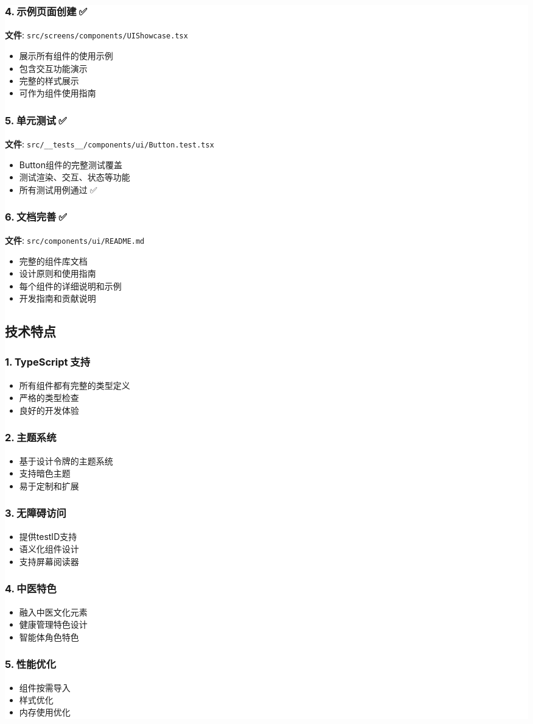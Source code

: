 ### 4. 示例页面创建 ✅

**文件**: `src/screens/components/UIShowcase.tsx`

- 展示所有组件的使用示例
- 包含交互功能演示
- 完整的样式展示
- 可作为组件使用指南

### 5. 单元测试 ✅

**文件**: `src/__tests__/components/ui/Button.test.tsx`

- Button组件的完整测试覆盖
- 测试渲染、交互、状态等功能
- 所有测试用例通过 ✅

### 6. 文档完善 ✅

**文件**: `src/components/ui/README.md`

- 完整的组件库文档
- 设计原则和使用指南
- 每个组件的详细说明和示例
- 开发指南和贡献说明

## 技术特点

### 1. TypeScript 支持
- 所有组件都有完整的类型定义
- 严格的类型检查
- 良好的开发体验

### 2. 主题系统
- 基于设计令牌的主题系统
- 支持暗色主题
- 易于定制和扩展

### 3. 无障碍访问
- 提供testID支持
- 语义化组件设计
- 支持屏幕阅读器

### 4. 中医特色
- 融入中医文化元素
- 健康管理特色设计
- 智能体角色特色

### 5. 性能优化
- 组件按需导入
- 样式优化
- 内存使用优化
